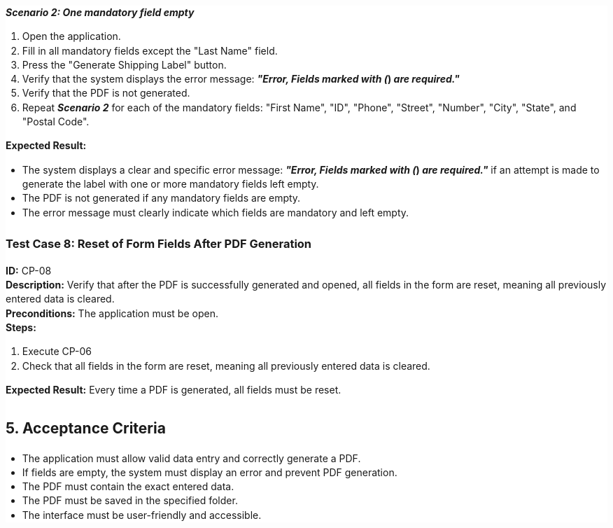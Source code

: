 ***Scenario 2: One mandatory field empty***</br>
1. Open the application.
2. Fill in all mandatory fields except the "Last Name" field.
4. Press the "Generate Shipping Label" button.
5. Verify that the system displays the error message: ***"Error, Fields marked with (*) *are required."***
6. Verify that the PDF is not generated.
7. Repeat ***Scenario 2*** for each of the mandatory fields: "First Name", "ID", "Phone", "Street", "Number", "City", "State", and "Postal Code".</br>

**Expected Result:**
* The system displays a clear and specific error message: ***"Error, Fields marked with (*) *are required."*** if an attempt is made to generate the label with one or more mandatory fields left empty.
* The PDF is not generated if any mandatory fields are empty.
* The error message must clearly indicate which fields are mandatory and left empty.

### Test Case 8: Reset of Form Fields After PDF Generation
**ID:** CP-08</br>
**Description:** Verify that after the PDF is successfully generated and opened, all fields in the form are reset, meaning all previously entered data is cleared.</br>
**Preconditions:** The application must be open.</br>
**Steps:**
1. Execute CP-06 
2. Check that all fields in the form are reset, meaning all previously entered data is cleared.</br>

**Expected Result:**
Every time a PDF is generated, all fields must be reset.

## 5. Acceptance Criteria
* The application must allow valid data entry and correctly generate a PDF.
* If fields are empty, the system must display an error and prevent PDF generation.
* The PDF must contain the exact entered data.
* The PDF must be saved in the specified folder.
* The interface must be user-friendly and accessible.

